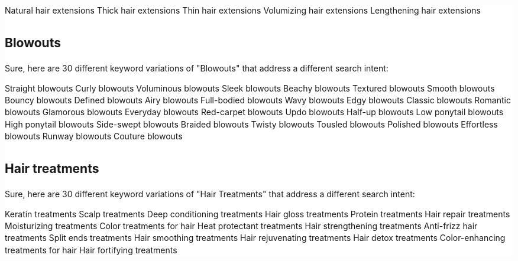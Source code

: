 Natural hair extensions
Thick hair extensions
Thin hair extensions
Volumizing hair extensions
Lengthening hair extensions

## Blowouts

Sure, here are 30 different keyword variations of "Blowouts" that address a different search intent:

Straight blowouts
Curly blowouts
Voluminous blowouts
Sleek blowouts
Beachy blowouts
Textured blowouts
Smooth blowouts
Bouncy blowouts
Defined blowouts
Airy blowouts
Full-bodied blowouts
Wavy blowouts
Edgy blowouts
Classic blowouts
Romantic blowouts
Glamorous blowouts
Everyday blowouts
Red-carpet blowouts
Updo blowouts
Half-up blowouts
Low ponytail blowouts
High ponytail blowouts
Side-swept blowouts
Braided blowouts
Twisty blowouts
Tousled blowouts
Polished blowouts
Effortless blowouts
Runway blowouts
Couture blowouts

## Hair treatments

Sure, here are 30 different keyword variations of "Hair Treatments" that address a different search intent:

Keratin treatments
Scalp treatments
Deep conditioning treatments
Hair gloss treatments
Protein treatments
Hair repair treatments
Moisturizing treatments
Color treatments for hair
Heat protectant treatments
Hair strengthening treatments
Anti-frizz hair treatments
Split ends treatments
Hair smoothing treatments
Hair rejuvenating treatments
Hair detox treatments
Color-enhancing treatments for hair
Hair fortifying treatments